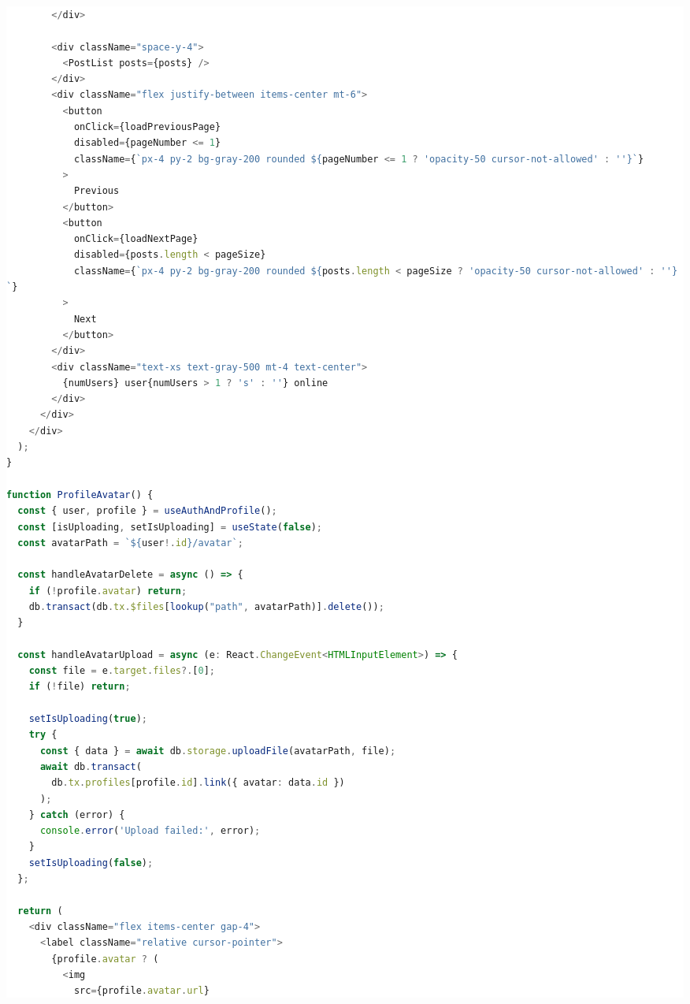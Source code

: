 ```typescript
        </div>

        <div className="space-y-4">
          <PostList posts={posts} />
        </div>
        <div className="flex justify-between items-center mt-6">
          <button
            onClick={loadPreviousPage}
            disabled={pageNumber <= 1}
            className={`px-4 py-2 bg-gray-200 rounded ${pageNumber <= 1 ? 'opacity-50 cursor-not-allowed' : ''}`}
          >
            Previous
          </button>
          <button
            onClick={loadNextPage}
            disabled={posts.length < pageSize}
            className={`px-4 py-2 bg-gray-200 rounded ${posts.length < pageSize ? 'opacity-50 cursor-not-allowed' : ''}`}
          >
            Next
          </button>
        </div>
        <div className="text-xs text-gray-500 mt-4 text-center">
          {numUsers} user{numUsers > 1 ? 's' : ''} online
        </div>
      </div>
    </div>
  );
}

function ProfileAvatar() {
  const { user, profile } = useAuthAndProfile();
  const [isUploading, setIsUploading] = useState(false);
  const avatarPath = `${user!.id}/avatar`;

  const handleAvatarDelete = async () => {
    if (!profile.avatar) return;
    db.transact(db.tx.$files[lookup("path", avatarPath)].delete());
  }

  const handleAvatarUpload = async (e: React.ChangeEvent<HTMLInputElement>) => {
    const file = e.target.files?.[0];
    if (!file) return;

    setIsUploading(true);
    try {
      const { data } = await db.storage.uploadFile(avatarPath, file);
      await db.transact(
        db.tx.profiles[profile.id].link({ avatar: data.id })
      );
    } catch (error) {
      console.error('Upload failed:', error);
    }
    setIsUploading(false);
  };

  return (
    <div className="flex items-center gap-4">
      <label className="relative cursor-pointer">
        {profile.avatar ? (
          <img
            src={profile.avatar.url}
```